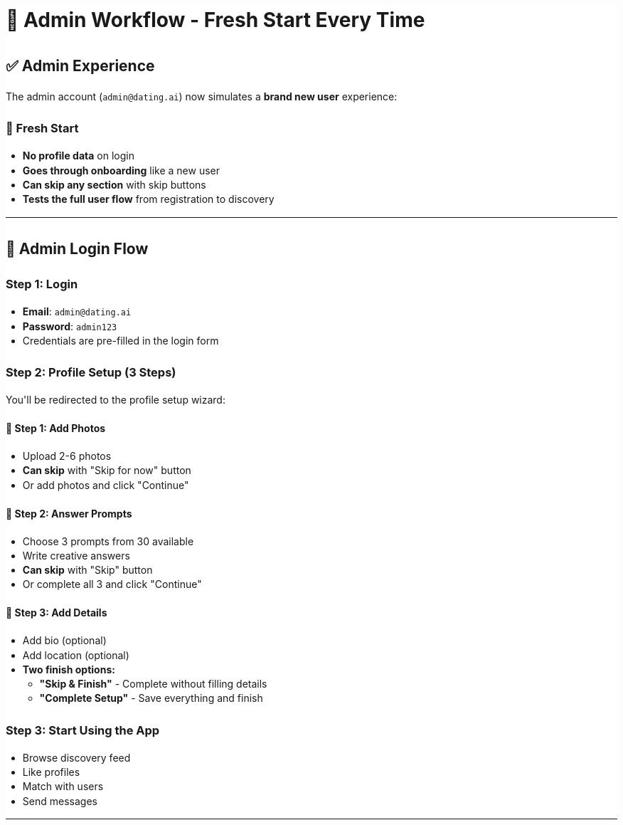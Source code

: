 # 🎯 Admin Workflow - Fresh Start Every Time

## ✅ Admin Experience

The admin account (`admin@dating.ai`) now simulates a **brand new user** experience:

### 🔄 Fresh Start
- **No profile data** on login
- **Goes through onboarding** like a new user
- **Can skip any section** with skip buttons
- **Tests the full user flow** from registration to discovery

---

## 🚀 Admin Login Flow

### Step 1: Login
- **Email**: `admin@dating.ai`
- **Password**: `admin123`
- Credentials are pre-filled in the login form

### Step 2: Profile Setup (3 Steps)
You'll be redirected to the profile setup wizard:

#### 📸 Step 1: Add Photos
- Upload 2-6 photos
- **Can skip** with "Skip for now" button
- Or add photos and click "Continue"

#### 💬 Step 2: Answer Prompts
- Choose 3 prompts from 30 available
- Write creative answers
- **Can skip** with "Skip" button
- Or complete all 3 and click "Continue"

#### 📝 Step 3: Add Details
- Add bio (optional)
- Add location (optional)
- **Two finish options:**
  - **"Skip & Finish"** - Complete without filling details
  - **"Complete Setup"** - Save everything and finish

### Step 3: Start Using the App
- Browse discovery feed
- Like profiles
- Match with users
- Send messages

---